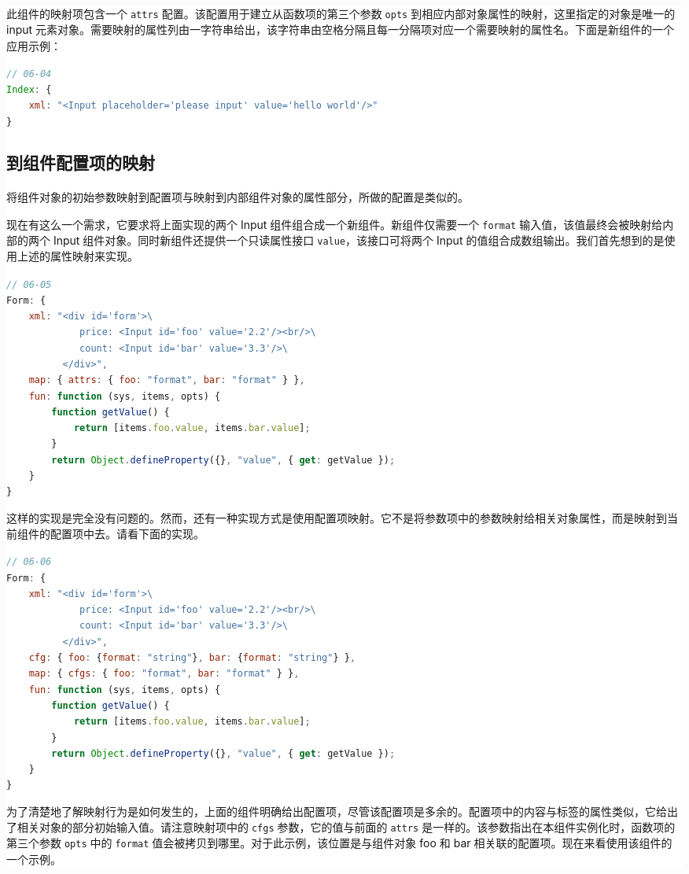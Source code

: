 此组件的映射项包含一个 `attrs` 配置。该配置用于建立从函数项的第三个参数 `opts` 到相应内部对象属性的映射，这里指定的对象是唯一的 input 元素对象。需要映射的属性列由一字符串给出，该字符串由空格分隔且每一分隔项对应一个需要映射的属性名。下面是新组件的一个应用示例：

```js
// 06-04
Index: {
    xml: "<Input placeholder='please input' value='hello world'/>"
}
```

## 到组件配置项的映射

将组件对象的初始参数映射到配置项与映射到内部组件对象的属性部分，所做的配置是类似的。

现在有这么一个需求，它要求将上面实现的两个 Input 组件组合成一个新组件。新组件仅需要一个 `format` 输入值，该值最终会被映射给内部的两个 Input 组件对象。同时新组件还提供一个只读属性接口 `value`，该接口可将两个 Input 的值组合成数组输出。我们首先想到的是使用上述的属性映射来实现。

```js
// 06-05
Form: {
    xml: "<div id='form'>\
             price: <Input id='foo' value='2.2'/><br/>\
             count: <Input id='bar' value='3.3'/>\
          </div>",
    map: { attrs: { foo: "format", bar: "format" } },
    fun: function (sys, items, opts) {
        function getValue() {
            return [items.foo.value, items.bar.value];
        }
        return Object.defineProperty({}, "value", { get: getValue });
    }
}
```

这样的实现是完全没有问题的。然而，还有一种实现方式是使用配置项映射。它不是将参数项中的参数映射给相关对象属性，而是映射到当前组件的配置项中去。请看下面的实现。

```js
// 06-06
Form: {
    xml: "<div id='form'>\
             price: <Input id='foo' value='2.2'/><br/>\
             count: <Input id='bar' value='3.3'/>\
          </div>",
    cfg: { foo: {format: "string"}, bar: {format: "string"} },
    map: { cfgs: { foo: "format", bar: "format" } },
    fun: function (sys, items, opts) {
        function getValue() {
            return [items.foo.value, items.bar.value];
        }
        return Object.defineProperty({}, "value", { get: getValue });
    }
}
```

为了清楚地了解映射行为是如何发生的，上面的组件明确给出配置项，尽管该配置项是多余的。配置项中的内容与标签的属性类似，它给出了相关对象的部分初始输入值。请注意映射项中的 `cfgs` 参数，它的值与前面的 `attrs` 是一样的。该参数指出在本组件实例化时，函数项的第三个参数 `opts` 中的 `format` 值会被拷贝到哪里。对于此示例，该位置是与组件对象 foo 和 bar 相关联的配置项。现在来看使用该组件的一个示例。
